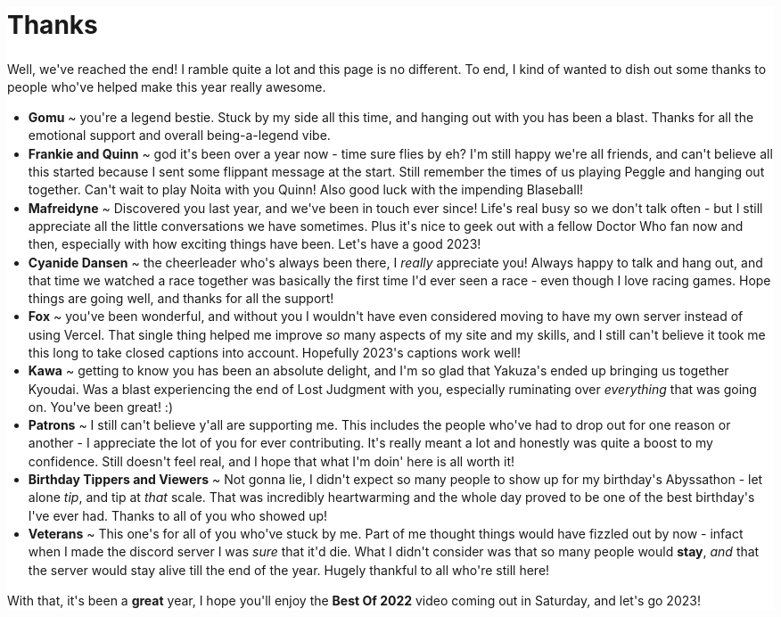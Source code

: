 # Thanks

Well, we've reached the end! I ramble quite a lot and this page is no different. To end, I kind of wanted to dish out some thanks to people who've helped make this year really awesome.

- **Gomu** ~ you're a legend bestie. Stuck by my side all this time, and hanging out with you has been a blast. Thanks for all the emotional support and overall being-a-legend vibe.
- **Frankie and Quinn** ~ god it's been over a year now - time sure flies by eh? I'm still happy we're all friends, and can't believe all this started because I sent some flippant message at the start. Still remember the times of us playing Peggle and hanging out together. Can't wait to play Noita with you Quinn! Also good luck with the impending Blaseball!
- **Mafreidyne** ~ Discovered you last year, and we've been in touch ever since! Life's real busy so we don't talk often - but I still appreciate all the little conversations we have sometimes. Plus it's nice to geek out with a fellow Doctor Who fan now and then, especially with how exciting things have been. Let's have a good 2023!
- **Cyanide Dansen** ~ the cheerleader who's always been there, I *really* appreciate you! Always happy to talk and hang out, and that time we watched a race together was basically the first time I'd ever seen a race - even though I love racing games. Hope things are going well, and thanks for all the support!
- **Fox** ~ you've been wonderful, and without you I wouldn't have even considered moving to have my own server instead of using Vercel. That single thing helped me improve *so* many aspects of my site and my skills, and I still can't believe it took me this long to take closed captions into account. Hopefully 2023's captions work well!
- **Kawa** ~ getting to know you has been an absolute delight, and I'm so glad that Yakuza's ended up bringing us together Kyoudai. Was a blast experiencing the end of Lost Judgment with you, especially ruminating over *everything* that was going on. You've been great! :)
- **Patrons** ~ I still can't believe y'all are supporting me. This includes the people who've had to drop out for one reason or another - I appreciate the lot of you for ever contributing. It's really meant a lot and honestly was quite a boost to my confidence. Still doesn't feel real, and I hope that what I'm doin' here is all worth it!
- **Birthday Tippers and Viewers** ~ Not gonna lie, I didn't expect so many people to show up for my birthday's Abyssathon - let alone *tip*, and tip at *that* scale. That was incredibly heartwarming and the whole day proved to be one of the best birthday's I've ever had. Thanks to all of you who showed up!
- **Veterans** ~ This one's for all of you who've stuck by me. Part of me thought things would have fizzled out by now - infact when I made the discord server I was *sure* that it'd die. What I didn't consider was that so many people would **stay**, *and* that the server would stay alive till the end of the year. Hugely thankful to all who're still here!

With that, it's been a **great** year, I hope you'll enjoy the **Best Of 2022** video coming out in Saturday, and let's go 2023!